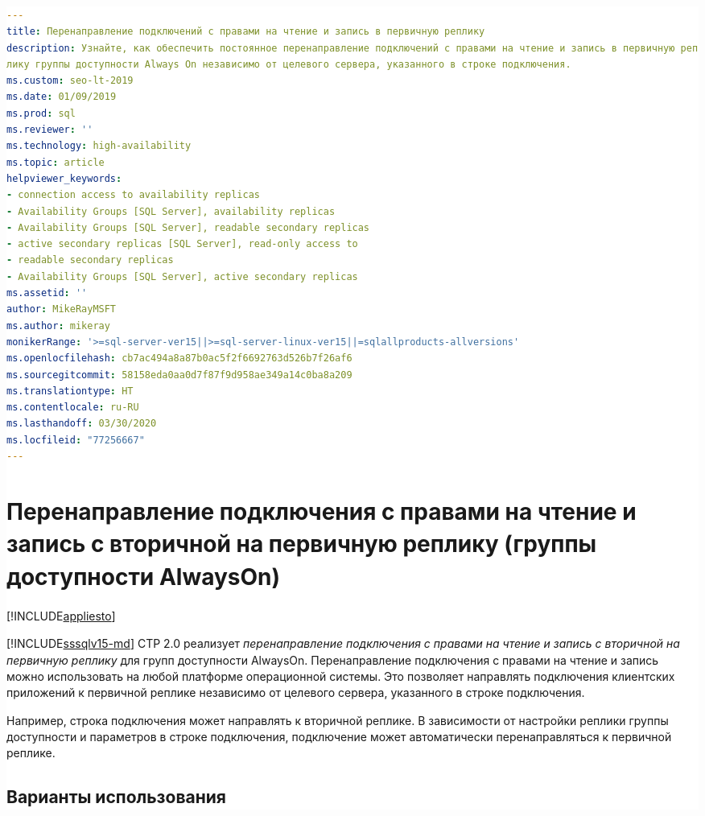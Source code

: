 ```yaml
---
title: Перенаправление подключений с правами на чтение и запись в первичную реплику
description: Узнайте, как обеспечить постоянное перенаправление подключений с правами на чтение и запись в первичную реплику группы доступности Always On независимо от целевого сервера, указанного в строке подключения.
ms.custom: seo-lt-2019
ms.date: 01/09/2019
ms.prod: sql
ms.reviewer: ''
ms.technology: high-availability
ms.topic: article
helpviewer_keywords:
- connection access to availability replicas
- Availability Groups [SQL Server], availability replicas
- Availability Groups [SQL Server], readable secondary replicas
- active secondary replicas [SQL Server], read-only access to
- readable secondary replicas
- Availability Groups [SQL Server], active secondary replicas
ms.assetid: ''
author: MikeRayMSFT
ms.author: mikeray
monikerRange: '>=sql-server-ver15||>=sql-server-linux-ver15||=sqlallproducts-allversions'
ms.openlocfilehash: cb7ac494a8a87b0ac5f2f6692763d526b7f26af6
ms.sourcegitcommit: 58158eda0aa0d7f87f9d958ae349a14c0ba8a209
ms.translationtype: HT
ms.contentlocale: ru-RU
ms.lasthandoff: 03/30/2020
ms.locfileid: "77256667"
---
```

# <a name="secondary-to-primary-replica-readwrite-connection-redirection-always-on-availability-groups"></a>Перенаправление подключения с правами на чтение и запись с вторичной на первичную реплику (группы доступности AlwaysOn)

[!INCLUDE[appliesto](../../../includes/tsql-appliesto-ssver15-xxxx-xxxx-xxx.md)]

[!INCLUDE[sssqlv15-md](../../../includes/sssqlv15-md.md)] CTP 2.0 реализует *перенаправление подключения с правами на чтение и запись с вторичной на первичную реплику* для групп доступности AlwaysOn. Перенаправление подключения с правами на чтение и запись можно использовать на любой платформе операционной системы. Это позволяет направлять подключения клиентских приложений к первичной реплике независимо от целевого сервера, указанного в строке подключения. 

Например, строка подключения может направлять к вторичной реплике. В зависимости от настройки реплики группы доступности и параметров в строке подключения, подключение может автоматически перенаправляться к первичной реплике. 

## <a name="use-cases"></a>Варианты использования
